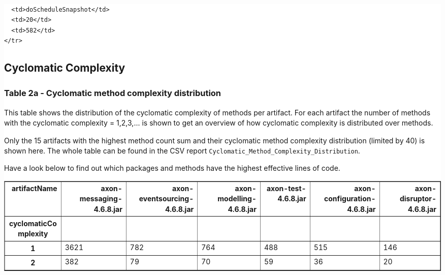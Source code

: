       <td>doScheduleSnapshot</td>
      <td>20</td>
      <td>582</td>
    </tr>
  </tbody>
</table>
</div>



## Cyclomatic Complexity

### Table 2a - Cyclomatic method complexity distribution

This table shows the distribution of the cyclomatic complexity of methods per artifact.
For each artifact the number of methods with the cyclomatic complexity = 1,2,3,... is shown to get an overview of how cyclomatic complexity is distributed over methods.

Only the 15 artifacts with the highest method count sum and their cyclomatic method complexity distribution (limited by 40) is shown here. The whole table can be found in the CSV report `Cyclomatic_Method_Complexity_Distribution`.

Have a look below to find out which packages and methods have the highest effective lines of code.




<div>
<table border="1" class="dataframe">
  <thead>
    <tr style="text-align: right;">
      <th>artifactName</th>
      <th>axon-messaging-4.6.8.jar</th>
      <th>axon-eventsourcing-4.6.8.jar</th>
      <th>axon-modelling-4.6.8.jar</th>
      <th>axon-test-4.6.8.jar</th>
      <th>axon-configuration-4.6.8.jar</th>
      <th>axon-disruptor-4.6.8.jar</th>
    </tr>
    <tr>
      <th>cyclomaticComplexity</th>
      <th></th>
      <th></th>
      <th></th>
      <th></th>
      <th></th>
      <th></th>
    </tr>
  </thead>
  <tbody>
    <tr>
      <th>1</th>
      <td>3621</td>
      <td>782</td>
      <td>764</td>
      <td>488</td>
      <td>515</td>
      <td>146</td>
    </tr>
    <tr>
      <th>2</th>
      <td>382</td>
      <td>79</td>
      <td>70</td>
      <td>59</td>
      <td>36</td>
      <td>20</td>
